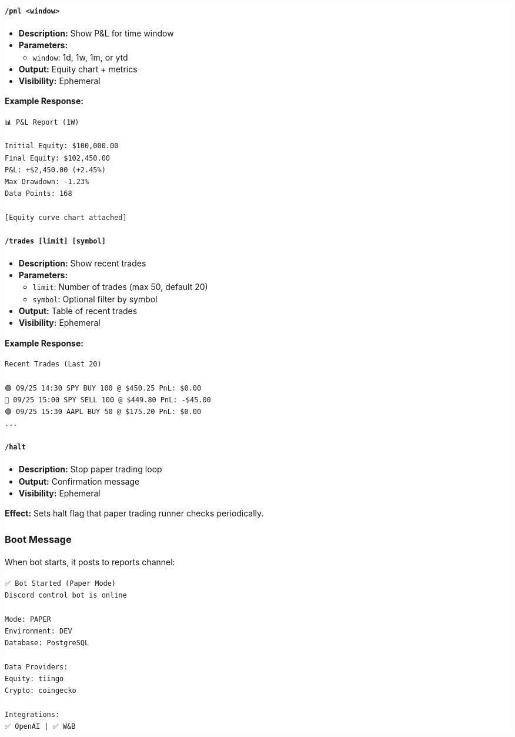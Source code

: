 #### `/pnl <window>`
- **Description:** Show P&L for time window
- **Parameters:**
  - `window`: 1d, 1w, 1m, or ytd
- **Output:** Equity chart + metrics
- **Visibility:** Ephemeral

**Example Response:**
```
📊 P&L Report (1W)

Initial Equity: $100,000.00
Final Equity: $102,450.00
P&L: +$2,450.00 (+2.45%)
Max Drawdown: -1.23%
Data Points: 168

[Equity curve chart attached]
```

#### `/trades [limit] [symbol]`
- **Description:** Show recent trades
- **Parameters:**
  - `limit`: Number of trades (max 50, default 20)
  - `symbol`: Optional filter by symbol
- **Output:** Table of recent trades
- **Visibility:** Ephemeral

**Example Response:**
```
Recent Trades (Last 20)

🟢 09/25 14:30 SPY BUY 100 @ $450.25 PnL: $0.00
🔴 09/25 15:00 SPY SELL 100 @ $449.80 PnL: -$45.00
🟢 09/25 15:30 AAPL BUY 50 @ $175.20 PnL: $0.00
...
```

#### `/halt`
- **Description:** Stop paper trading loop
- **Output:** Confirmation message
- **Visibility:** Ephemeral

**Effect:** Sets halt flag that paper trading runner checks periodically.

### Boot Message

When bot starts, it posts to reports channel:

```
✅ Bot Started (Paper Mode)
Discord control bot is online

Mode: PAPER
Environment: DEV
Database: PostgreSQL

Data Providers:
Equity: tiingo
Crypto: coingecko

Integrations:
✅ OpenAI | ✅ W&B
```
